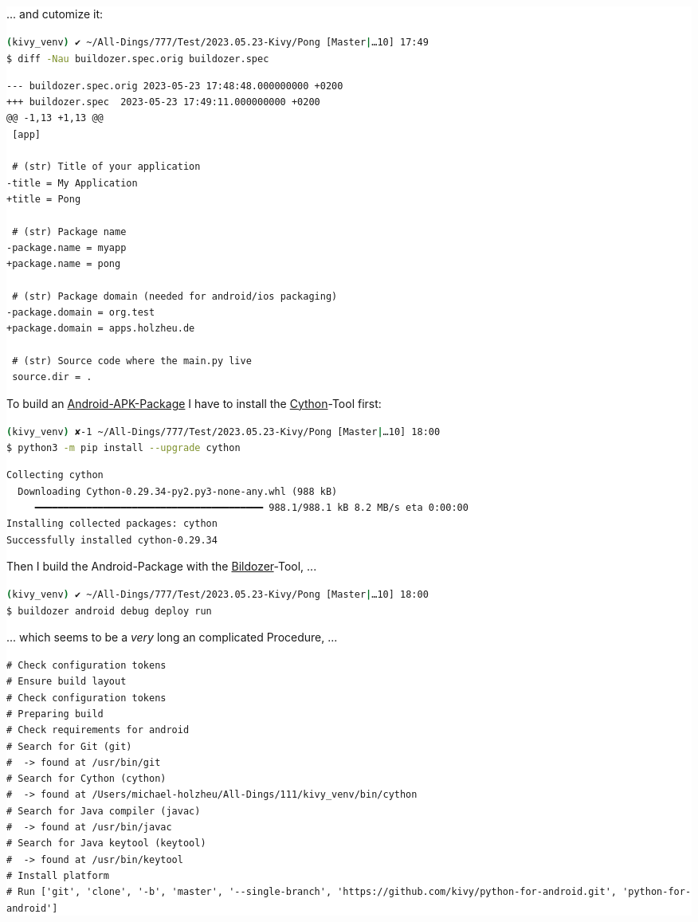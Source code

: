 ... and cutomize it:

```bash
(kivy_venv) ✔ ~/All-Dings/777/Test/2023.05.23-Kivy/Pong [Master|…10] 17:49
$ diff -Nau buildozer.spec.orig buildozer.spec
```
```
--- buildozer.spec.orig	2023-05-23 17:48:48.000000000 +0200
+++ buildozer.spec	2023-05-23 17:49:11.000000000 +0200
@@ -1,13 +1,13 @@
 [app]
 
 # (str) Title of your application
-title = My Application
+title = Pong
 
 # (str) Package name
-package.name = myapp
+package.name = pong
 
 # (str) Package domain (needed for android/ios packaging)
-package.domain = org.test
+package.domain = apps.holzheu.de
 
 # (str) Source code where the main.py live
 source.dir = .
```

To build an [Android-APK-Package](9000176.md) I have to install the [Cython](9000178.md)-Tool first:

```bash
(kivy_venv) ✘-1 ~/All-Dings/777/Test/2023.05.23-Kivy/Pong [Master|…10] 18:00
$ python3 -m pip install --upgrade cython
```
```
Collecting cython
  Downloading Cython-0.29.34-py2.py3-none-any.whl (988 kB)
     ━━━━━━━━━━━━━━━━━━━━━━━━━━━━━━━━━━━━━━━━ 988.1/988.1 kB 8.2 MB/s eta 0:00:00
Installing collected packages: cython
Successfully installed cython-0.29.34
```

Then I build the Android-Package with the [Bildozer](9000174.md)-Tool, ...

```bash
(kivy_venv) ✔ ~/All-Dings/777/Test/2023.05.23-Kivy/Pong [Master|…10] 18:00
$ buildozer android debug deploy run
```

... which seems to be a *very* long an complicated Procedure, ...

```
# Check configuration tokens
# Ensure build layout
# Check configuration tokens
# Preparing build
# Check requirements for android
# Search for Git (git)
#  -> found at /usr/bin/git
# Search for Cython (cython)
#  -> found at /Users/michael-holzheu/All-Dings/111/kivy_venv/bin/cython
# Search for Java compiler (javac)
#  -> found at /usr/bin/javac
# Search for Java keytool (keytool)
#  -> found at /usr/bin/keytool
# Install platform
# Run ['git', 'clone', '-b', 'master', '--single-branch', 'https://github.com/kivy/python-for-android.git', 'python-for-android']
```